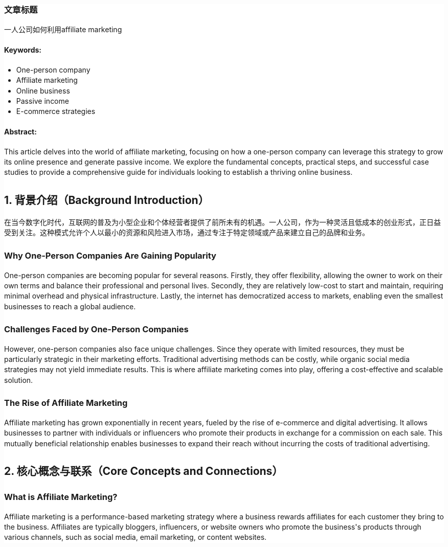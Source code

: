                  

### 文章标题

一人公司如何利用affiliate marketing

#### Keywords:
- One-person company
- Affiliate marketing
- Online business
- Passive income
- E-commerce strategies

#### Abstract:
This article delves into the world of affiliate marketing, focusing on how a one-person company can leverage this strategy to grow its online presence and generate passive income. We explore the fundamental concepts, practical steps, and successful case studies to provide a comprehensive guide for individuals looking to establish a thriving online business.

## 1. 背景介绍（Background Introduction）

在当今数字化时代，互联网的普及为小型企业和个体经营者提供了前所未有的机遇。一人公司，作为一种灵活且低成本的创业形式，正日益受到关注。这种模式允许个人以最小的资源和风险进入市场，通过专注于特定领域或产品来建立自己的品牌和业务。

### Why One-Person Companies Are Gaining Popularity

One-person companies are becoming popular for several reasons. Firstly, they offer flexibility, allowing the owner to work on their own terms and balance their professional and personal lives. Secondly, they are relatively low-cost to start and maintain, requiring minimal overhead and physical infrastructure. Lastly, the internet has democratized access to markets, enabling even the smallest businesses to reach a global audience.

### Challenges Faced by One-Person Companies

However, one-person companies also face unique challenges. Since they operate with limited resources, they must be particularly strategic in their marketing efforts. Traditional advertising methods can be costly, while organic social media strategies may not yield immediate results. This is where affiliate marketing comes into play, offering a cost-effective and scalable solution.

### The Rise of Affiliate Marketing

Affiliate marketing has grown exponentially in recent years, fueled by the rise of e-commerce and digital advertising. It allows businesses to partner with individuals or influencers who promote their products in exchange for a commission on each sale. This mutually beneficial relationship enables businesses to expand their reach without incurring the costs of traditional advertising.

## 2. 核心概念与联系（Core Concepts and Connections）

### What is Affiliate Marketing?

Affiliate marketing is a performance-based marketing strategy where a business rewards affiliates for each customer they bring to the business. Affiliates are typically bloggers, influencers, or website owners who promote the business's products through various channels, such as social media, email marketing, or content websites.
